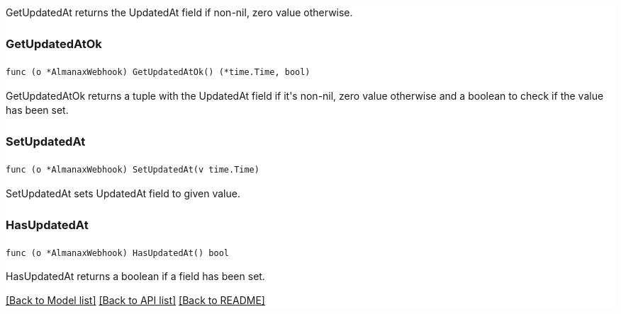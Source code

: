 GetUpdatedAt returns the UpdatedAt field if non-nil, zero value otherwise.

### GetUpdatedAtOk

`func (o *AlmanaxWebhook) GetUpdatedAtOk() (*time.Time, bool)`

GetUpdatedAtOk returns a tuple with the UpdatedAt field if it's non-nil, zero value otherwise
and a boolean to check if the value has been set.

### SetUpdatedAt

`func (o *AlmanaxWebhook) SetUpdatedAt(v time.Time)`

SetUpdatedAt sets UpdatedAt field to given value.

### HasUpdatedAt

`func (o *AlmanaxWebhook) HasUpdatedAt() bool`

HasUpdatedAt returns a boolean if a field has been set.


[[Back to Model list]](../README.md#documentation-for-models) [[Back to API list]](../README.md#documentation-for-api-endpoints) [[Back to README]](../README.md)


